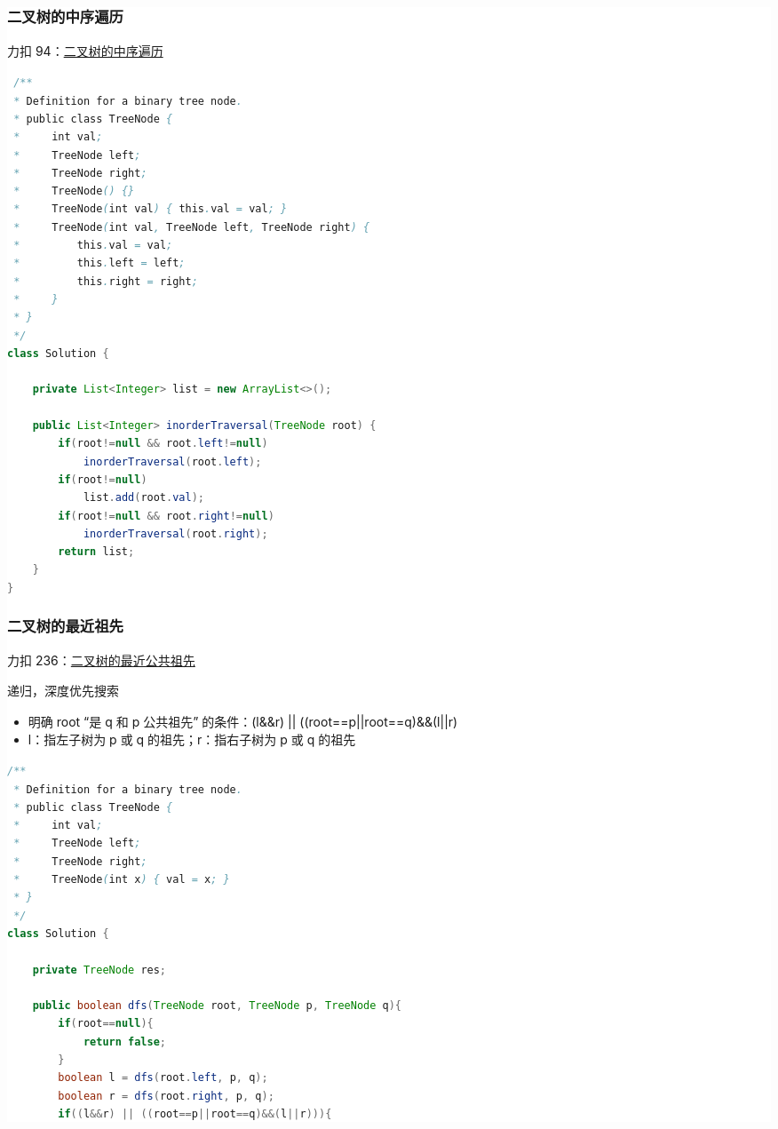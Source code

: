 ### 二叉树的中序遍历

力扣 94：[二叉树的中序遍历](https://leetcode.cn/problems/binary-tree-inorder-traversal/)

```java
 /**
 * Definition for a binary tree node.
 * public class TreeNode {
 *     int val;
 *     TreeNode left;
 *     TreeNode right;
 *     TreeNode() {}
 *     TreeNode(int val) { this.val = val; }
 *     TreeNode(int val, TreeNode left, TreeNode right) {
 *         this.val = val;
 *         this.left = left;
 *         this.right = right;
 *     }
 * }
 */
class Solution {

    private List<Integer> list = new ArrayList<>();

    public List<Integer> inorderTraversal(TreeNode root) {
        if(root!=null && root.left!=null)
            inorderTraversal(root.left);
        if(root!=null)
            list.add(root.val);
        if(root!=null && root.right!=null)
            inorderTraversal(root.right);
        return list;
    }
}
```

### 二叉树的最近祖先

力扣 236：[二叉树的最近公共祖先](https://leetcode.cn/problems/lowest-common-ancestor-of-a-binary-tree/)

递归，深度优先搜索

- 明确 root “是 q 和 p 公共祖先” 的条件：(l&&r) || ((root==p||root==q)&&(l||r)
- l：指左子树为 p 或 q 的祖先；r：指右子树为 p 或 q 的祖先

```java
/**
 * Definition for a binary tree node.
 * public class TreeNode {
 *     int val;
 *     TreeNode left;
 *     TreeNode right;
 *     TreeNode(int x) { val = x; }
 * }
 */
class Solution {

    private TreeNode res;

    public boolean dfs(TreeNode root, TreeNode p, TreeNode q){
        if(root==null){
            return false;
        }
        boolean l = dfs(root.left, p, q);
        boolean r = dfs(root.right, p, q);
        if((l&&r) || ((root==p||root==q)&&(l||r))){
```